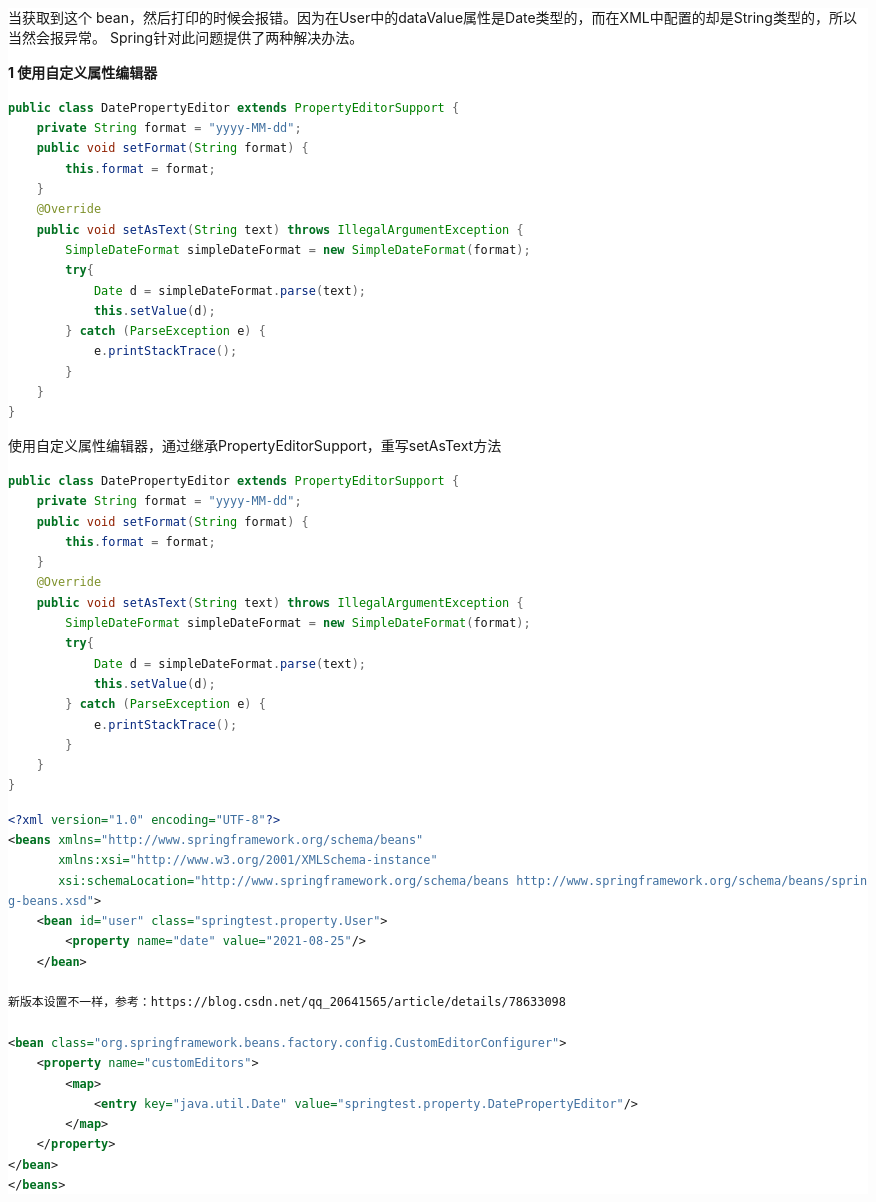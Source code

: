 当获取到这个 bean，然后打印的时候会报错。因为在User中的dataValue属性是Date类型的，而在XML中配置的却是String类型的，所以当然会报异常。 Spring针对此问题提供了两种解决办法。

**1 使用自定义属性编辑器** 

```java 
public class DatePropertyEditor extends PropertyEditorSupport {
    private String format = "yyyy-MM-dd";
    public void setFormat(String format) {
        this.format = format;
    }
    @Override
    public void setAsText(String text) throws IllegalArgumentException {
        SimpleDateFormat simpleDateFormat = new SimpleDateFormat(format);
        try{
            Date d = simpleDateFormat.parse(text);
            this.setValue(d);
        } catch (ParseException e) {
            e.printStackTrace();
        }
    }
}
```

使用自定义属性编辑器，通过继承PropertyEditorSupport，重写setAsText方法

```java 
public class DatePropertyEditor extends PropertyEditorSupport {
    private String format = "yyyy-MM-dd";
    public void setFormat(String format) {
        this.format = format;
    }
    @Override
    public void setAsText(String text) throws IllegalArgumentException {
        SimpleDateFormat simpleDateFormat = new SimpleDateFormat(format);
        try{
            Date d = simpleDateFormat.parse(text);
            this.setValue(d);
        } catch (ParseException e) {
            e.printStackTrace();
        }
    }
}
```

```xml
<?xml version="1.0" encoding="UTF-8"?>
<beans xmlns="http://www.springframework.org/schema/beans"
       xmlns:xsi="http://www.w3.org/2001/XMLSchema-instance"
       xsi:schemaLocation="http://www.springframework.org/schema/beans http://www.springframework.org/schema/beans/spring-beans.xsd">
    <bean id="user" class="springtest.property.User">
        <property name="date" value="2021-08-25"/>
    </bean>

新版本设置不一样，参考：https://blog.csdn.net/qq_20641565/article/details/78633098

<bean class="org.springframework.beans.factory.config.CustomEditorConfigurer">
    <property name="customEditors">
        <map>
            <entry key="java.util.Date" value="springtest.property.DatePropertyEditor"/>
        </map>
    </property>
</bean>
</beans>
```

